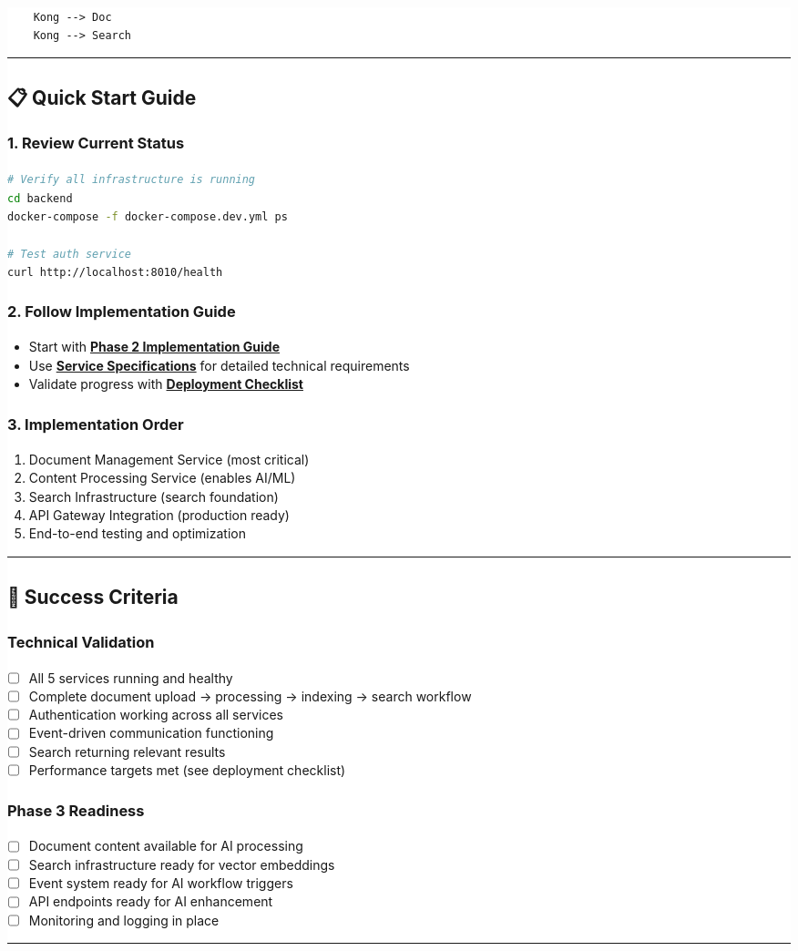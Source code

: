 ```mermaid
    Kong --> Doc
    Kong --> Search
```

---

## 📋 Quick Start Guide

### 1. **Review Current Status**
```bash
# Verify all infrastructure is running
cd backend
docker-compose -f docker-compose.dev.yml ps

# Test auth service
curl http://localhost:8010/health
```

### 2. **Follow Implementation Guide**
- Start with **[Phase 2 Implementation Guide](phase2-implementation-guide.md)**
- Use **[Service Specifications](service-specifications.md)** for detailed technical requirements
- Validate progress with **[Deployment Checklist](deployment-checklist.md)**

### 3. **Implementation Order**
1. Document Management Service (most critical)
2. Content Processing Service (enables AI/ML)
3. Search Infrastructure (search foundation)
4. API Gateway Integration (production ready)
5. End-to-end testing and optimization

---

## 🎯 Success Criteria

### **Technical Validation**
- [ ] All 5 services running and healthy
- [ ] Complete document upload → processing → indexing → search workflow
- [ ] Authentication working across all services  
- [ ] Event-driven communication functioning
- [ ] Search returning relevant results
- [ ] Performance targets met (see deployment checklist)

### **Phase 3 Readiness**
- [ ] Document content available for AI processing
- [ ] Search infrastructure ready for vector embeddings
- [ ] Event system ready for AI workflow triggers
- [ ] API endpoints ready for AI enhancement
- [ ] Monitoring and logging in place

---